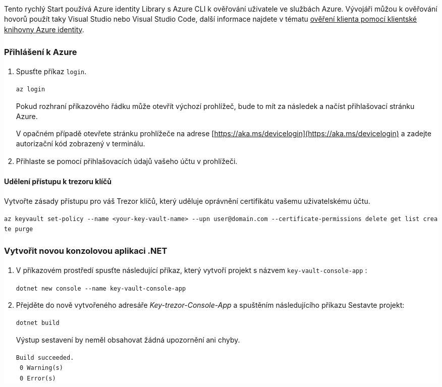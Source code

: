 Tento rychlý Start používá Azure identity Library s Azure CLI k ověřování uživatele ve službách Azure. Vývojáři můžou k ověřování hovorů použít taky Visual Studio nebo Visual Studio Code, další informace najdete v tématu [ověření klienta pomocí klientské knihovny Azure identity](/dotnet/api/overview/azure/identity-readme?#authenticate-the-client&preserve-view=true).

### <a name="sign-in-to-azure"></a>Přihlášení k Azure

1. Spusťte příkaz `login`.

    ```azurecli-interactive
    az login
    ```

    Pokud rozhraní příkazového řádku může otevřít výchozí prohlížeč, bude to mít za následek a načíst přihlašovací stránku Azure.

    V opačném případě otevřete stránku prohlížeče na adrese [https://aka.ms/devicelogin](https://aka.ms/devicelogin) a zadejte autorizační kód zobrazený v terminálu.

2. Přihlaste se pomocí přihlašovacích údajů vašeho účtu v prohlížeči.

#### <a name="grant-access-to-your-key-vault"></a>Udělení přístupu k trezoru klíčů

Vytvořte zásady přístupu pro váš Trezor klíčů, který uděluje oprávnění certifikátu vašemu uživatelskému účtu.

```console
az keyvault set-policy --name <your-key-vault-name> --upn user@domain.com --certificate-permissions delete get list create purge
```

### <a name="create-new-net-console-app"></a>Vytvořit novou konzolovou aplikaci .NET

1. V příkazovém prostředí spusťte následující příkaz, který vytvoří projekt s názvem `key-vault-console-app` :

    ```dotnetcli
    dotnet new console --name key-vault-console-app
    ```

1. Přejděte do nově vytvořeného adresáře *Key-trezor-Console-App* a spuštěním následujícího příkazu Sestavte projekt:

    ```dotnetcli
    dotnet build
    ```

    Výstup sestavení by neměl obsahovat žádná upozornění ani chyby.
    
    ```console
    Build succeeded.
     0 Warning(s)
     0 Error(s)
    ```
